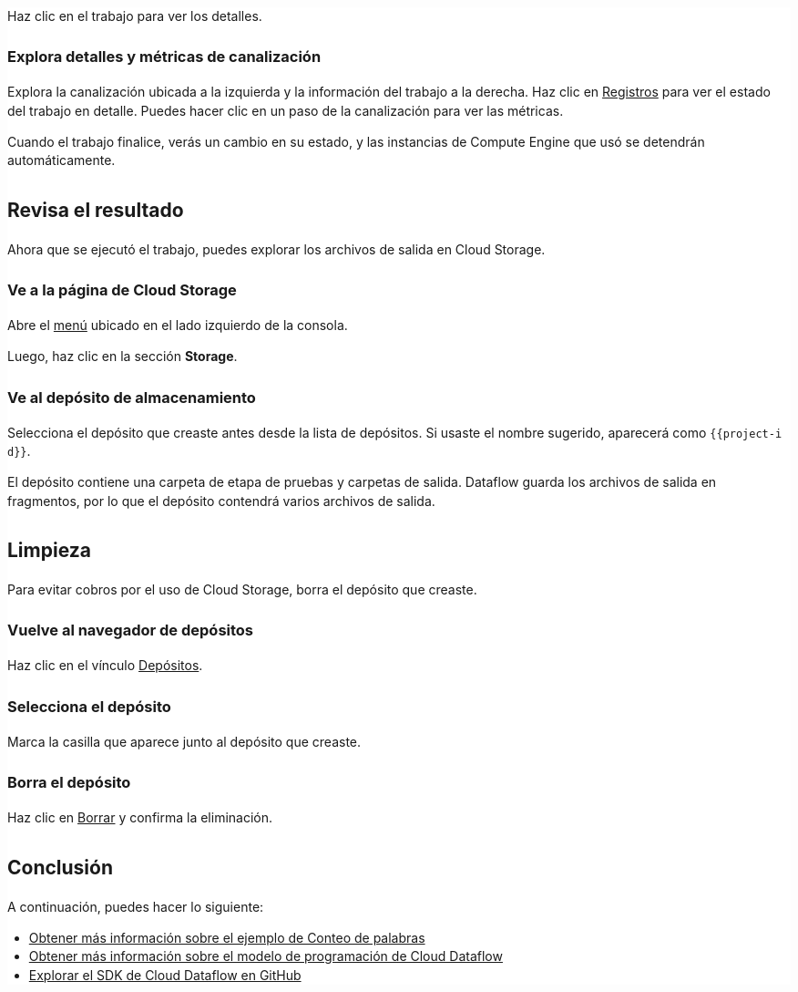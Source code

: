 Haz clic en el trabajo para ver los detalles.

### Explora detalles y métricas de canalización

Explora la canalización ubicada a la izquierda y la información del trabajo a la derecha. Haz clic en [Registros][spotlight-job-logs] para ver el estado del trabajo en detalle. Puedes hacer clic en un paso de la canalización para ver las métricas.

Cuando el trabajo finalice, verás un cambio en su estado, y las instancias de Compute Engine que usó se detendrán automáticamente.

## Revisa el resultado

Ahora que se ejecutó el trabajo, puedes explorar los archivos de salida en Cloud Storage.

### Ve a la página de Cloud Storage

Abre el [menú][spotlight-console-menu] ubicado en el lado izquierdo de la consola.

Luego, haz clic en la sección **Storage**.

<walkthrough-menu-navigation sectionid="STORAGE_SECTION"></walkthrough-menu-navigation>

### Ve al depósito de almacenamiento

Selecciona el depósito que creaste antes desde la lista de depósitos. Si usaste el nombre sugerido, aparecerá como `{{project-id}}`.

El depósito contiene una carpeta de etapa de pruebas y carpetas de salida. Dataflow guarda los archivos de salida en fragmentos, por lo que el depósito contendrá varios archivos de salida.

## Limpieza

Para evitar cobros por el uso de Cloud Storage, borra el depósito que creaste.

### Vuelve al navegador de depósitos

Haz clic en el vínculo [Depósitos][spotlight-buckets-link].

### Selecciona el depósito

Marca la casilla que aparece junto al depósito que creaste.

### Borra el depósito

Haz clic en [Borrar][spotlight-delete-bucket] y confirma la eliminación.

## Conclusión

<walkthrough-conclusion-trophy></walkthrough-conclusion-trophy>

A continuación, puedes hacer lo siguiente:

  *  [Obtener más información sobre el ejemplo de Conteo de palabras][wordcount]
  *  [Obtener más información sobre el modelo de programación de Cloud Dataflow][df-model]
  *  [Explorar el SDK de Cloud Dataflow en GitHub][df-sdk]


[dataflow-java-tutorial]: https://cloud.google.com/dataflow/docs/quickstarts/quickstart-java-maven
[df-eclipse]: https://cloud.google.com/dataflow/docs/quickstarts/quickstart-java-eclipse
[df-model]: https://cloud.google.com/dataflow/model/programming-model-beam
[df-python]: https://cloud.google.com/dataflow/docs/quickstarts/quickstart-python
[df-sdk]: https://github.com/apache/beam/tree/master/sdks/java
[gsutil-docs]: https://cloud.google.com/storage/docs/gsutil
[spotlight-buckets-link]: walkthrough://spotlight-pointer?cssSelector=.p6n-cloudstorage-path-link
[spotlight-console-menu]: walkthrough://spotlight-pointer?spotlightId=console-nav-menu
[spotlight-delete-bucket]: walkthrough://spotlight-pointer?cssSelector=#p6n-cloudstorage-delete-buckets
[spotlight-job-logs]: walkthrough://spotlight-pointer?cssSelector=#p6n-dax-job-logs-toggle
[spotlight-open-devshell]: walkthrough://spotlight-pointer?spotlightId=devshell-activate-button
[wordcount]: https://beam.apache.org/get-started/wordcount-example/